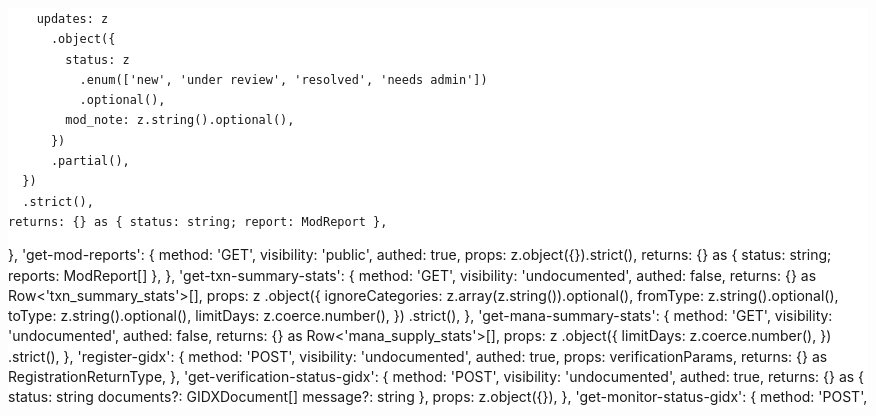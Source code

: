         updates: z
          .object({
            status: z
              .enum(['new', 'under review', 'resolved', 'needs admin'])
              .optional(),
            mod_note: z.string().optional(),
          })
          .partial(),
      })
      .strict(),
    returns: {} as { status: string; report: ModReport },
  },
  'get-mod-reports': {
    method: 'GET',
    visibility: 'public',
    authed: true,
    props: z.object({}).strict(),
    returns: {} as { status: string; reports: ModReport[] },
  },
  'get-txn-summary-stats': {
    method: 'GET',
    visibility: 'undocumented',
    authed: false,
    returns: {} as Row<'txn_summary_stats'>[],
    props: z
      .object({
        ignoreCategories: z.array(z.string()).optional(),
        fromType: z.string().optional(),
        toType: z.string().optional(),
        limitDays: z.coerce.number(),
      })
      .strict(),
  },
  'get-mana-summary-stats': {
    method: 'GET',
    visibility: 'undocumented',
    authed: false,
    returns: {} as Row<'mana_supply_stats'>[],
    props: z
      .object({
        limitDays: z.coerce.number(),
      })
      .strict(),
  },
  'register-gidx': {
    method: 'POST',
    visibility: 'undocumented',
    authed: true,
    props: verificationParams,
    returns: {} as RegistrationReturnType,
  },
  'get-verification-status-gidx': {
    method: 'POST',
    visibility: 'undocumented',
    authed: true,
    returns: {} as {
      status: string
      documents?: GIDXDocument[]
      message?: string
    },
    props: z.object({}),
  },
  'get-monitor-status-gidx': {
    method: 'POST',